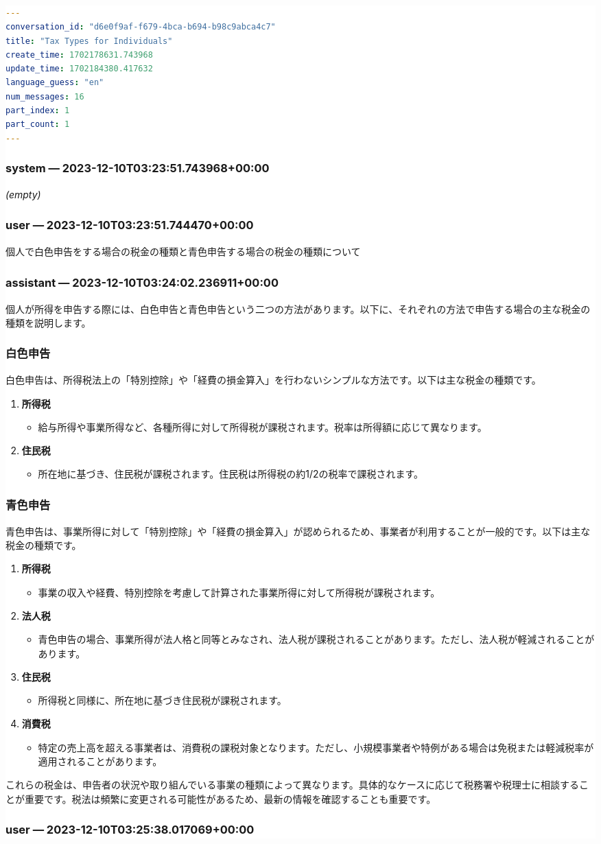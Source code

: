 ```yaml
---
conversation_id: "d6e0f9af-f679-4bca-b694-b98c9abca4c7"
title: "Tax Types for Individuals"
create_time: 1702178631.743968
update_time: 1702184380.417632
language_guess: "en"
num_messages: 16
part_index: 1
part_count: 1
---
```


### system — 2023-12-10T03:23:51.743968+00:00

_(empty)_

### user — 2023-12-10T03:23:51.744470+00:00

個人で白色申告をする場合の税金の種類と青色申告する場合の税金の種類について

### assistant — 2023-12-10T03:24:02.236911+00:00

個人が所得を申告する際には、白色申告と青色申告という二つの方法があります。以下に、それぞれの方法で申告する場合の主な税金の種類を説明します。

### 白色申告
白色申告は、所得税法上の「特別控除」や「経費の損金算入」を行わないシンプルな方法です。以下は主な税金の種類です。

1. **所得税**
   - 給与所得や事業所得など、各種所得に対して所得税が課税されます。税率は所得額に応じて異なります。

2. **住民税**
   - 所在地に基づき、住民税が課税されます。住民税は所得税の約1/2の税率で課税されます。

### 青色申告
青色申告は、事業所得に対して「特別控除」や「経費の損金算入」が認められるため、事業者が利用することが一般的です。以下は主な税金の種類です。

1. **所得税**
   - 事業の収入や経費、特別控除を考慮して計算された事業所得に対して所得税が課税されます。

2. **法人税**
   - 青色申告の場合、事業所得が法人格と同等とみなされ、法人税が課税されることがあります。ただし、法人税が軽減されることがあります。

3. **住民税**
   - 所得税と同様に、所在地に基づき住民税が課税されます。

4. **消費税**
   - 特定の売上高を超える事業者は、消費税の課税対象となります。ただし、小規模事業者や特例がある場合は免税または軽減税率が適用されることがあります。

これらの税金は、申告者の状況や取り組んでいる事業の種類によって異なります。具体的なケースに応じて税務署や税理士に相談することが重要です。税法は頻繁に変更される可能性があるため、最新の情報を確認することも重要です。

### user — 2023-12-10T03:25:38.017069+00:00
